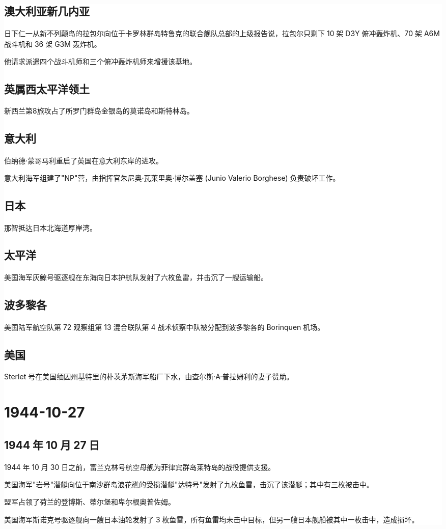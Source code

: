 ## 澳大利亚新几内亚

日下仁一从新不列颠岛的拉包尔向位于卡罗林群岛特鲁克的联合舰队总部的上级报告说，拉包尔只剩下
10 架 D3Y 俯冲轰炸机、70 架 A6M 战斗机和 36 架 G3M 轰炸机。

他请求派遣四个战斗机师和三个俯冲轰炸机师来增援该基地。

## 英属西太平洋领土

新西兰第8旅攻占了所罗门群岛金银岛的莫诺岛和斯特林岛。

## 意大利

伯纳德·蒙哥马利重启了英国在意大利东岸的进攻。

意大利海军组建了"NP"营，由指挥官朱尼奥·瓦莱里奥·博尔盖塞 (Junio Valerio
Borghese) 负责破坏工作。

## 日本

那智抵达日本北海道厚岸湾。

## 太平洋

美国海军灰鲸号驱逐舰在东海向日本护航队发射了六枚鱼雷，并击沉了一艘运输船。

## 波多黎各

美国陆军航空队第 72 观察组第 13 混合联队第 4
战术侦察中队被分配到波多黎各的 Borinquen 机场。

## 美国

Sterlet
号在美国缅因州基特里的朴茨茅斯海军船厂下水，由查尔斯·A·普拉姆利的妻子赞助。



# 1944-10-27

## 1944 年 10 月 27 日

1944 年 10 月 30
日之前，富兰克林号航空母舰为菲律宾群岛莱特岛的战役提供支援。

美国海军"岩号"潜艇向位于南沙群岛浪花礁的受损潜艇"达特号"发射了九枚鱼雷，击沉了该潜艇；其中有三枚被击中。

盟军占领了荷兰的登博斯、蒂尔堡和卑尔根奥普佐姆。

美国海军斯诺克号驱逐舰向一艘日本油轮发射了 3
枚鱼雷，所有鱼雷均未击中目标，但另一艘日本舰船被其中一枚击中，造成损坏。
